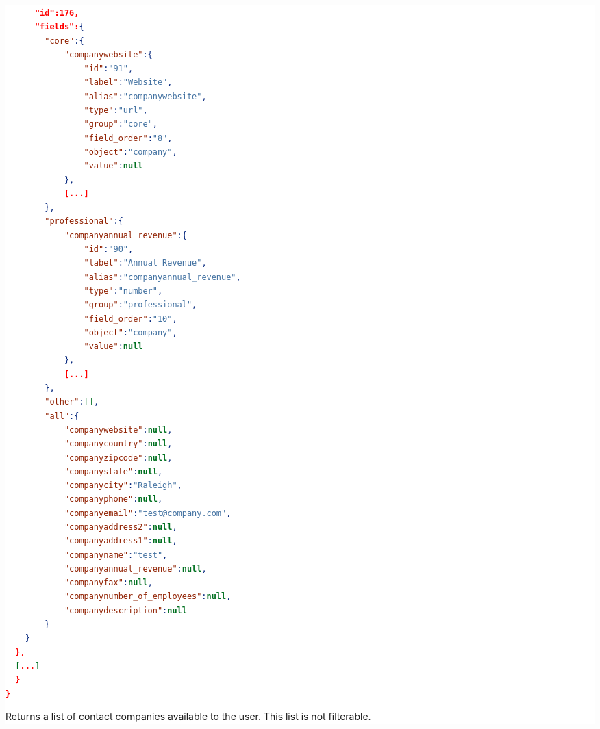 ```json
      "id":176,
      "fields":{  
        "core":{  
            "companywebsite":{  
                "id":"91",
                "label":"Website",
                "alias":"companywebsite",
                "type":"url",
                "group":"core",
                "field_order":"8",
                "object":"company",
                "value":null
            },
            [...]
        },
        "professional":{  
            "companyannual_revenue":{  
                "id":"90",
                "label":"Annual Revenue",
                "alias":"companyannual_revenue",
                "type":"number",
                "group":"professional",
                "field_order":"10",
                "object":"company",
                "value":null
            },
            [...]
        },
        "other":[],
        "all":{  
            "companywebsite":null,
            "companycountry":null,
            "companyzipcode":null,
            "companystate":null,
            "companycity":"Raleigh",
            "companyphone":null,
            "companyemail":"test@company.com",
            "companyaddress2":null,
            "companyaddress1":null,
            "companyname":"test",
            "companyannual_revenue":null,
            "companyfax":null,
            "companynumber_of_employees":null,
            "companydescription":null
        }
    }
  },
  [...]
  }
}
```
Returns a list of contact companies available to the user. This list is not filterable.
